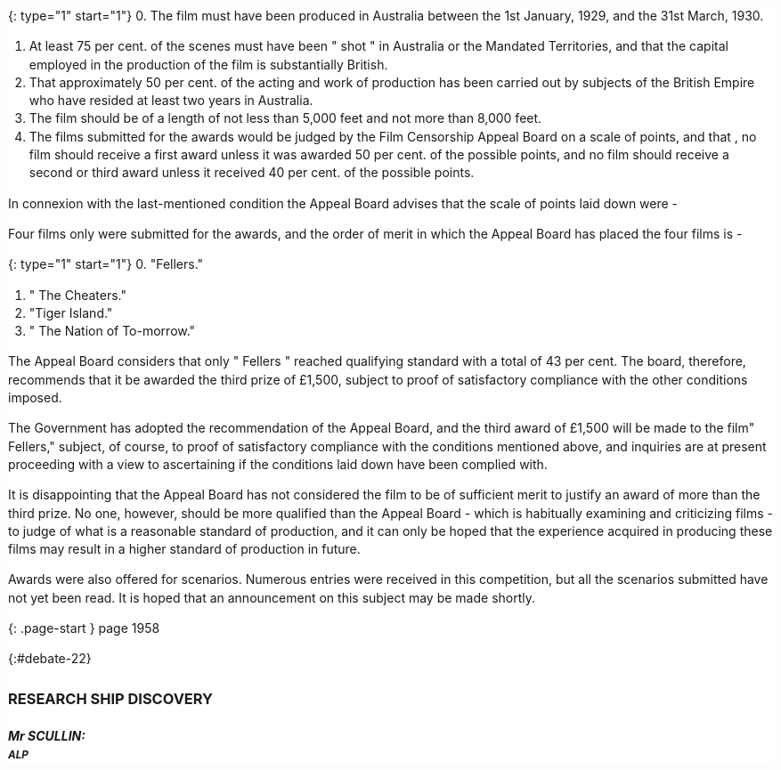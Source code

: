{: type="1" start="1"}
0. The film must have been produced in Australia between the 1st January, 1929, and the 31st March, 1930. 
1. At least 75 per cent. of the scenes must have been " shot " in Australia or the Mandated Territories, and that the capital employed in the production of the film is substantially British. 
2. That approximately 50 per cent. of the acting and work of production has been carried out by subjects of the British Empire who have resided at least two years in Australia. 
3. The film should be of a length of not less than 5,000 feet and not more than 8,000 feet. 
4. The films submitted for the awards would be judged by the Film Censorship Appeal Board on a scale of points, and that , no film should receive a first award unless it was awarded 50 per cent. of the possible points, and no film should receive a second or third award unless it received 40 per cent. of the possible points. 

In connexion with the last-mentioned condition the Appeal Board advises that the scale of points laid down were - 


<graphic href="124331193005213_8_0.jpg"></graphic>


Four films only were submitted for the awards, and the order of merit in which the Appeal Board has placed the four films is - 

{: type="1" start="1"}
0. "Fellers." 
1. " The Cheaters." 
2. "Tiger Island." 
3. " The Nation of To-morrow." 

The Appeal Board considers that only " Fellers " reached qualifying standard with a total of 43 per cent. The board, therefore, recommends that it be awarded the third prize of £1,500, subject to proof of satisfactory compliance with the other conditions imposed. 

The Government has adopted the recommendation of the Appeal Board, and the third award of £1,500 will be made to the film" Fellers," subject, of course, to proof of satisfactory compliance with the conditions mentioned above, and inquiries are at present proceeding with a view to ascertaining if the conditions laid down have been complied with. 

It is disappointing that the Appeal Board has not considered the film to be of sufficient merit to justify an award of more than the third prize. No one, however, should be more qualified than the Appeal Board - which is habitually examining and criticizing films - to judge of what is a reasonable standard of production, and it can only be hoped that the experience acquired in producing these films may result in a higher standard of production in future. 

Awards were also offered for scenarios. Numerous entries were received in this competition, but all the scenarios submitted have not yet been read. It is hoped that an announcement on this subject may be made shortly. 

{: .page-start }
page 1958

{:#debate-22}
### RESEARCH SHIP DISCOVERY

##### Mr SCULLIN:<br><small class="text-muted">ALP</small>
